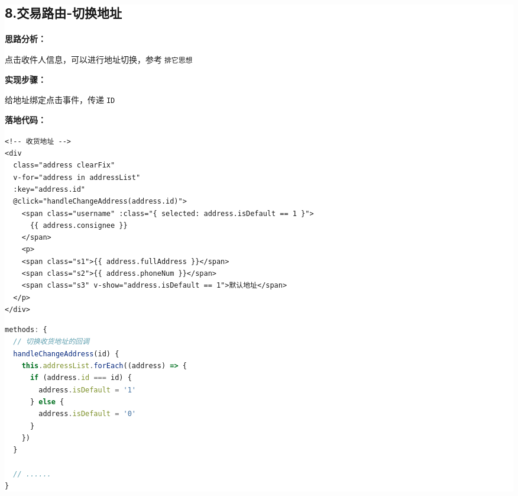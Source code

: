 





## 8.交易路由-切换地址



**思路分析：**



点击收件人信息，可以进行地址切换，参考 `排它思想`



**实现步骤：**



给地址绑定点击事件，传递 `ID`



**落地代码：**

```vue
<!-- 收货地址 -->
<div
  class="address clearFix"
  v-for="address in addressList"
  :key="address.id"
  @click="handleChangeAddress(address.id)">
    <span class="username" :class="{ selected: address.isDefault == 1 }">
      {{ address.consignee }}
    </span>
    <p>
    <span class="s1">{{ address.fullAddress }}</span>
    <span class="s2">{{ address.phoneNum }}</span>
    <span class="s3" v-show="address.isDefault == 1">默认地址</span>
  </p>
</div>
```

```js
methods: {
  // 切换收货地址的回调
  handleChangeAddress(id) {
    this.addressList.forEach((address) => {
      if (address.id === id) {
        address.isDefault = '1'
      } else {
        address.isDefault = '0'
      }
    })
  }
    
  // ......
}
```
